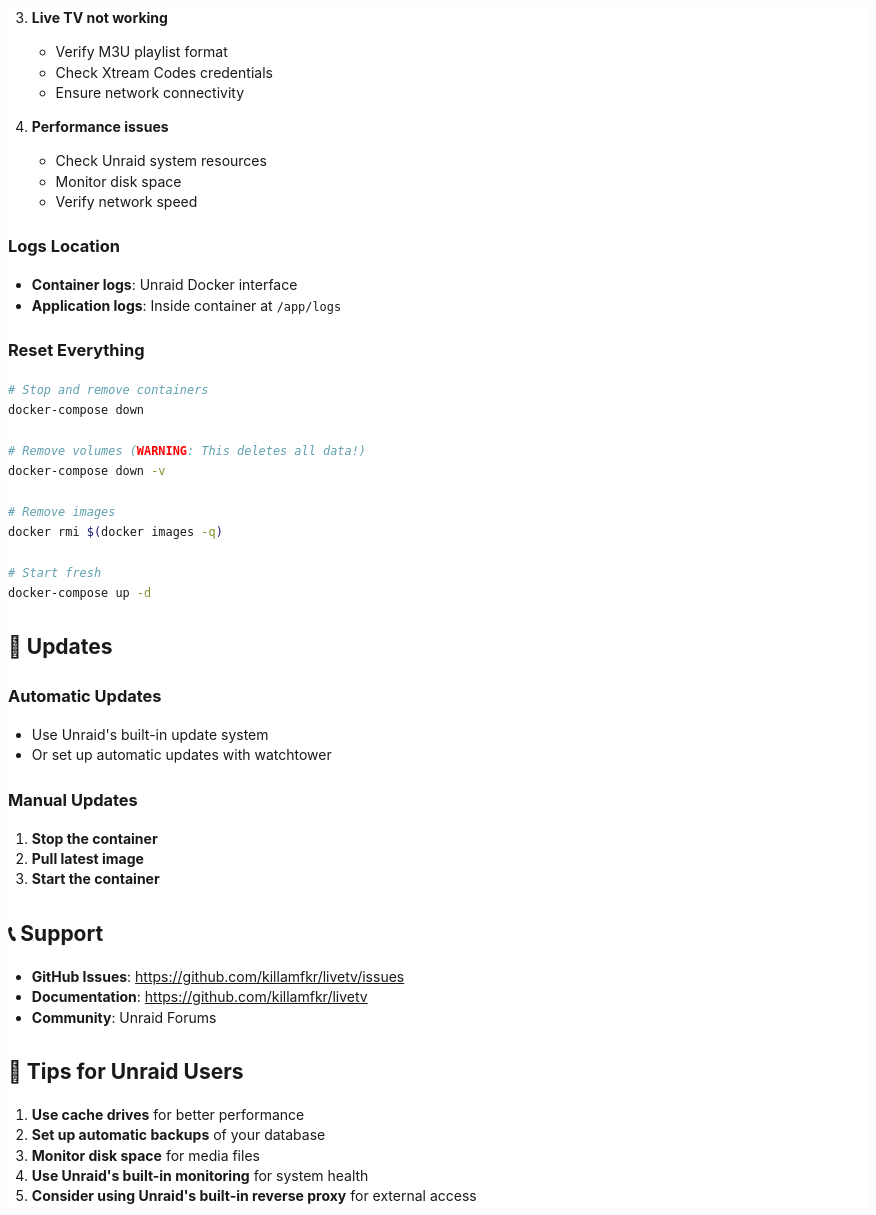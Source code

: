 3. **Live TV not working**
   - Verify M3U playlist format
   - Check Xtream Codes credentials
   - Ensure network connectivity

4. **Performance issues**
   - Check Unraid system resources
   - Monitor disk space
   - Verify network speed

### Logs Location
- **Container logs**: Unraid Docker interface
- **Application logs**: Inside container at `/app/logs`

### Reset Everything
```bash
# Stop and remove containers
docker-compose down

# Remove volumes (WARNING: This deletes all data!)
docker-compose down -v

# Remove images
docker rmi $(docker images -q)

# Start fresh
docker-compose up -d
```

## 🔄 Updates

### Automatic Updates
- Use Unraid's built-in update system
- Or set up automatic updates with watchtower

### Manual Updates
1. **Stop the container**
2. **Pull latest image**
3. **Start the container**

## 📞 Support

- **GitHub Issues**: https://github.com/killamfkr/livetv/issues
- **Documentation**: https://github.com/killamfkr/livetv
- **Community**: Unraid Forums

## 🎯 Tips for Unraid Users

1. **Use cache drives** for better performance
2. **Set up automatic backups** of your database
3. **Monitor disk space** for media files
4. **Use Unraid's built-in monitoring** for system health
5. **Consider using Unraid's built-in reverse proxy** for external access

